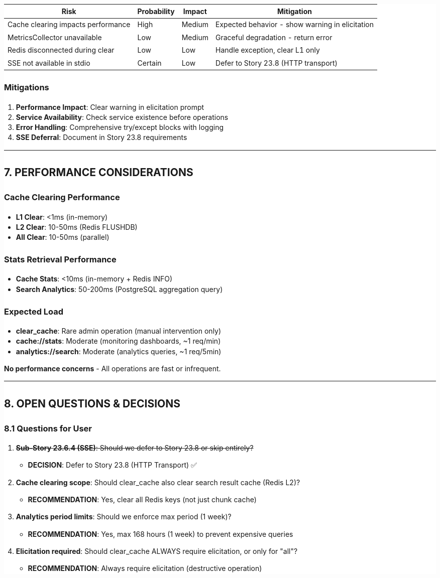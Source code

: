 | Risk | Probability | Impact | Mitigation |
|------|-------------|--------|------------|
| Cache clearing impacts performance | High | Medium | Expected behavior - show warning in elicitation |
| MetricsCollector unavailable | Low | Medium | Graceful degradation - return error |
| Redis disconnected during clear | Low | Low | Handle exception, clear L1 only |
| SSE not available in stdio | Certain | Low | Defer to Story 23.8 (HTTP transport) |

### Mitigations
1. **Performance Impact**: Clear warning in elicitation prompt
2. **Service Availability**: Check service existence before operations
3. **Error Handling**: Comprehensive try/except blocks with logging
4. **SSE Deferral**: Document in Story 23.8 requirements

---

## 7. PERFORMANCE CONSIDERATIONS

### Cache Clearing Performance
- **L1 Clear**: <1ms (in-memory)
- **L2 Clear**: 10-50ms (Redis FLUSHDB)
- **All Clear**: 10-50ms (parallel)

### Stats Retrieval Performance
- **Cache Stats**: <10ms (in-memory + Redis INFO)
- **Search Analytics**: 50-200ms (PostgreSQL aggregation query)

### Expected Load
- **clear_cache**: Rare admin operation (manual intervention only)
- **cache://stats**: Moderate (monitoring dashboards, ~1 req/min)
- **analytics://search**: Moderate (analytics queries, ~1 req/5min)

**No performance concerns** - All operations are fast or infrequent.

---

## 8. OPEN QUESTIONS & DECISIONS

### 8.1 Questions for User

1. ~~**Sub-Story 23.6.4 (SSE)**: Should we defer to Story 23.8 or skip entirely?~~
   - **DECISION**: Defer to Story 23.8 (HTTP Transport) ✅

2. **Cache clearing scope**: Should clear_cache also clear search result cache (Redis L2)?
   - **RECOMMENDATION**: Yes, clear all Redis keys (not just chunk cache)

3. **Analytics period limits**: Should we enforce max period (1 week)?
   - **RECOMMENDATION**: Yes, max 168 hours (1 week) to prevent expensive queries

4. **Elicitation required**: Should clear_cache ALWAYS require elicitation, or only for "all"?
   - **RECOMMENDATION**: Always require elicitation (destructive operation)
